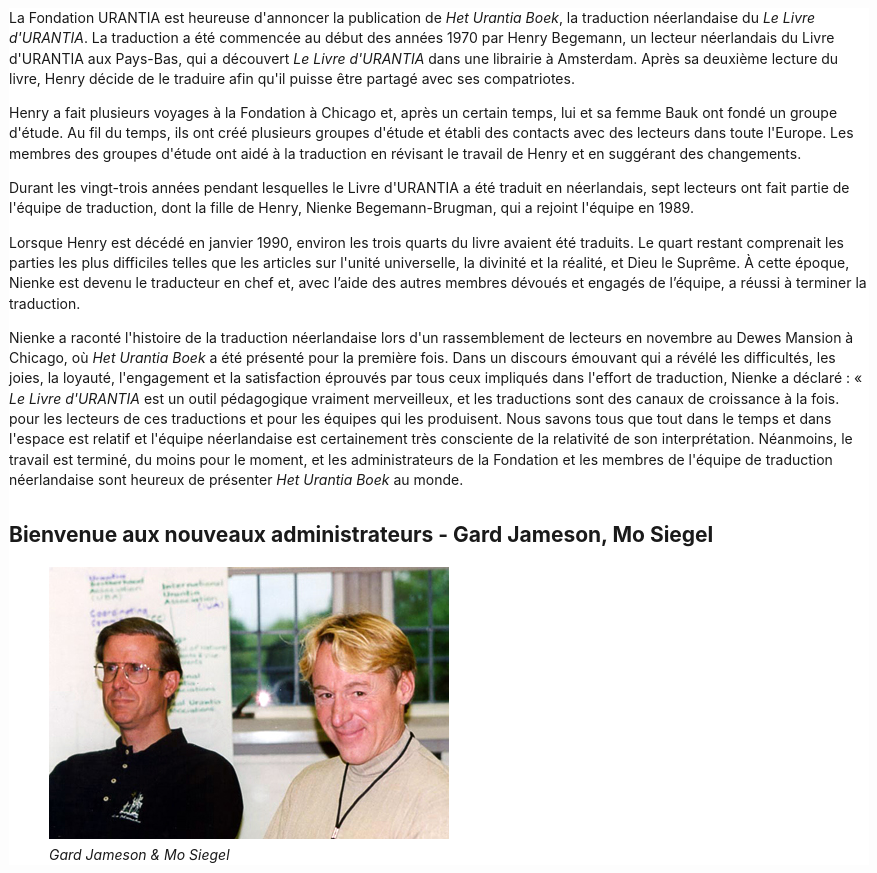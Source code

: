 La Fondation URANTIA est heureuse d'annoncer la publication de _Het Urantia Boek_, la traduction néerlandaise du _Le Livre d'URANTIA_. La traduction a été commencée au début des années 1970 par Henry Begemann, un lecteur néerlandais du Livre d'URANTIA aux Pays-Bas, qui a découvert _Le Livre d'URANTIA_ dans une librairie à Amsterdam. Après sa deuxième lecture du livre, Henry décide de le traduire afin qu'il puisse être partagé avec ses compatriotes.

Henry a fait plusieurs voyages à la Fondation à Chicago et, après un certain temps, lui et sa femme Bauk ont fondé un groupe d'étude. Au fil du temps, ils ont créé plusieurs groupes d'étude et établi des contacts avec des lecteurs dans toute l'Europe. Les membres des groupes d'étude ont aidé à la traduction en révisant le travail de Henry et en suggérant des changements.

Durant les vingt-trois années pendant lesquelles le Livre d'URANTIA a été traduit en néerlandais, sept lecteurs ont fait partie de l'équipe de traduction, dont la fille de Henry, Nienke Begemann-Brugman, qui a rejoint l'équipe en 1989.

Lorsque Henry est décédé en janvier 1990, environ les trois quarts du livre avaient été traduits. Le quart restant comprenait les parties les plus difficiles telles que les articles sur l'unité universelle, la divinité et la réalité, et Dieu le Suprême. À cette époque, Nienke est devenu le traducteur en chef et, avec l’aide des autres membres dévoués et engagés de l’équipe, a réussi à terminer la traduction.

Nienke a raconté l'histoire de la traduction néerlandaise lors d'un rassemblement de lecteurs en novembre au Dewes Mansion à Chicago, où _Het Urantia Boek_ a été présenté pour la première fois. Dans un discours émouvant qui a révélé les difficultés, les joies, la loyauté, l'engagement et la satisfaction éprouvés par tous ceux impliqués dans l'effort de traduction, Nienke a déclaré : « _Le Livre d'URANTIA_ est un outil pédagogique vraiment merveilleux, et les traductions sont des canaux de croissance à la fois. pour les lecteurs de ces traductions et pour les équipes qui les produisent. Nous savons tous que tout dans le temps et dans l'espace est relatif et l'équipe néerlandaise est certainement très consciente de la relativité de son interprétation. Néanmoins, le travail est terminé, du moins pour le moment, et les administrateurs de la Fondation et les membres de l'équipe de traduction néerlandaise sont heureux de présenter _Het Urantia Boek_ au monde.
<br style="clear:both;"/>

## Bienvenue aux nouveaux administrateurs - Gard Jameson, Mo Siegel

<figure id="Figure_1" class="image urantiapedia image-style-align-right">
<img src="/image/article/UF_Urantian/Gard_Jameson_Mo_Siegel_400.jpg">
<figcaption><em>Gard Jameson & Mo Siegel</em></figcaption>
</figure>
